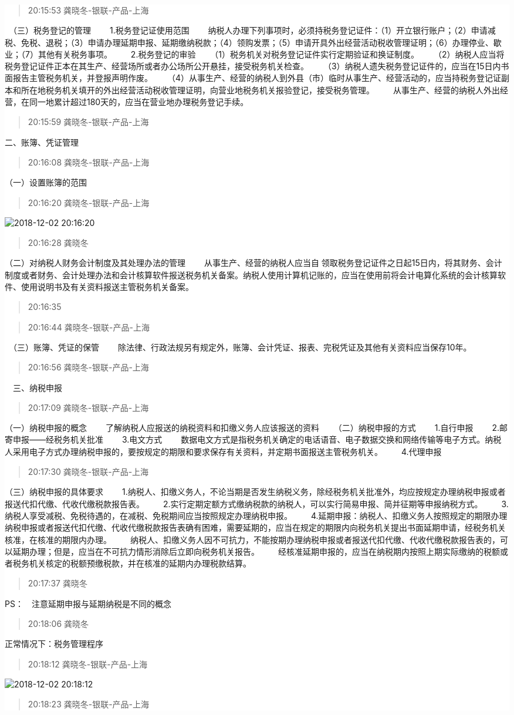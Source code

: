 > 20:15:53  龚晓冬-银联-产品-上海  
   
　（三）税务登记的管理 　　1.税务登记证使用范围 　　纳税人办理下列事项时，必须持税务登记证件：（1）开立银行账户；（2）申请减税、免税、退税；（3）申请办理延期申报、延期缴纳税款；（4）领购发票；（5）申请开具外出经营活动税收管理证明；（6）办理停业、歇业；（7）其他有关税务事项。 　　2.税务登记的审验 　　（1）税务机关对税务登记证件实行定期验证和换证制度。 　　（2）纳税人应当将税务登记证件正本在其生产、经营场所或者办公场所公开悬挂，接受税务机关检查。 　　（3）纳税人遗失税务登记证件的，应当在15日内书面报告主管税务机关，并登报声明作废。 　　（4）从事生产、经营的纳税人到外县（市）临时从事生产、经营活动的，应当持税务登记证副本和所在地税务机关填开的外出经营活动税收管理证明，向营业地税务机关报验登记，接受税务管理。 　　从事生产、经营的纳税人外出经营，在同一地累计超过180天的，应当在营业地办理税务登记手续。   
   
> 20:15:59  龚晓冬-银联-产品-上海  
   
二、账簿、凭证管理  
   
> 20:16:08  龚晓冬-银联-产品-上海  
   
（一）设置账簿的范围  
   
> 20:16:20  龚晓冬-银联-产品-上海  
   
![2018-12-02 20:16:20](http://static.cocolian.cn/img/20181202_201620.png) 
   
> 20:16:28  龚晓冬  
   
（二）对纳税人财务会计制度及其处理办法的管理 　　从事生产、经营的纳税人应当自 领取税务登记证件之日起15日内，将其财务、会计制度或者财务、会计处理办法和会计核算软件报送税务机关备案。纳税人使用计算机记账的，应当在使用前将会计电算化系统的会计核算软件、使用说明书及有关资料报送主管税务机关备案。  
   
> 20:16:35    
   
> 20:16:44  龚晓冬-银联-产品-上海  
   
　（三）账簿、凭证的保管 　　除法律、行政法规另有规定外，账簿、会计凭证、报表、完税凭证及其他有关资料应当保存10年。   
   
> 20:16:56  龚晓冬-银联-产品-上海  
   
　三、纳税申报   
   
> 20:17:09  龚晓冬-银联-产品-上海  
   
（一）纳税申报的概念 　　了解纳税人应报送的纳税资料和扣缴义务人应该报送的资料 　　（二）纳税申报的方式 　　1.自行申报 　　2.邮寄申报——经税务机关批准 　　3.电文方式 　　数据电文方式是指税务机关确定的电话语音、电子数据交换和网络传输等电子方式。纳税人采用电子方式办理纳税申报的，要按规定的期限和要求保存有关资料，并定期书面报送主管税务机关。 　　4.代理申报   
   
> 20:17:30  龚晓冬-银联-产品-上海  
   
（三）纳税申报的具体要求 　　1.纳税人、扣缴义务人，不论当期是否发生纳税义务，除经税务机关批准外，均应按规定办理纳税申报或者报送代扣代缴、代收代缴税款报告表。 　　2.实行定期定额方式缴纳税款的纳税人，可以实行简易申报、简并征期等申报纳税方式。 　　3.纳税人享受减税、免税待遇的，在减税、免税期间应当按照规定办理纳税申报。 　　4.延期申报：纳税人、扣缴义务人按照规定的期限办理纳税申报或者报送代扣代缴、代收代缴税款报告表确有困难，需要延期的，应当在规定的期限内向税务机关提出书面延期申请，经税务机关核准，在核准的期限内办理。 　　纳税人、扣缴义务人因不可抗力，不能按期办理纳税申报或者报送代扣代缴、代收代缴税款报告表的，可以延期办理；但是，应当在不可抗力情形消除后立即向税务机关报告。 　　经核准延期申报的，应当在纳税期内按照上期实际缴纳的税额或者税务机关核定的税额预缴税款，并在核准的延期内办理税款结算。  
   
> 20:17:37  龚晓冬  
   
PS：　注意延期申报与延期纳税是不同的概念   
   
> 20:18:06  龚晓冬  
   
正常情况下：税务管理程序   
   
> 20:18:12  龚晓冬-银联-产品-上海  
   
![2018-12-02 20:18:12](http://static.cocolian.cn/img/20181202_201812.png) 
   
> 20:18:23  龚晓冬-银联-产品-上海  
   